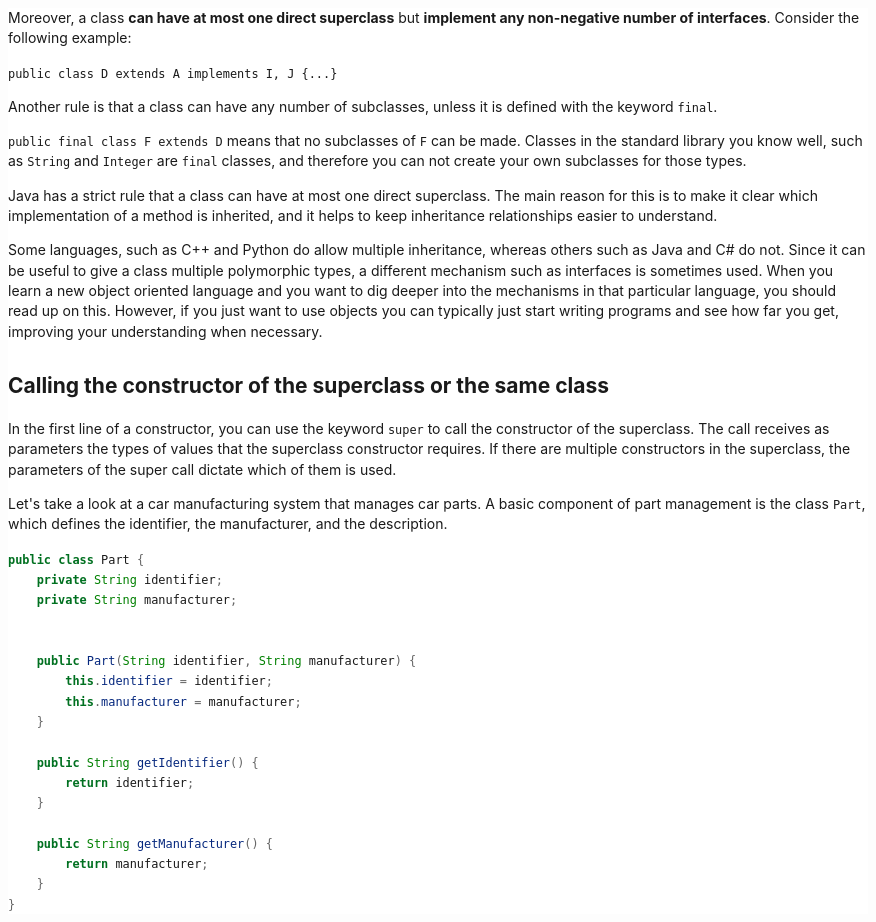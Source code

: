 Moreover, a class **can have at most one direct superclass** but **implement any non-negative number of interfaces**.
Consider the following example:

`public class D extends A implements I, J {...}`

Another rule is that a class can have any number of subclasses, unless it is defined with the keyword `final`.

`public final class F extends D` means that no subclasses of `F` can be made. Classes in the standard
library you know well, such as `String` and `Integer` are `final` classes, and therefore you can not
create your own subclasses for those types.

<text-box variant='backgroundMaterial' name='Inheritance in other Programming Languages'>

Java has a strict rule that a class can have at most one direct superclass. The main reason for this is to
make it clear which implementation of a method is inherited, and it helps to keep inheritance relationships
easier to understand.

Some languages, such as C++ and Python do allow multiple inheritance, whereas others such as Java and C# do not.
Since it can be useful to give a class multiple polymorphic types, a different mechanism such as interfaces
is sometimes used. When you learn a new object oriented language and you want to dig deeper into the mechanisms
in that particular language, you should read up on this. However, if you just want to use objects you can
typically just start writing programs and see how far you get, improving your understanding when necessary.

</text-box>

## Calling the constructor of the superclass or the same class

In the first line of a constructor, you can use the keyword `super` to call the constructor of the superclass. The call receives as parameters the types of values that the superclass constructor requires. If there are multiple constructors in the superclass, the parameters of the super call dictate which of them is used.

Let's take a look at a car manufacturing system that manages car parts. A basic component of part management is the class `Part`, which defines the identifier, the manufacturer, and the description.

```java
public class Part {
    private String identifier;
    private String manufacturer;


    public Part(String identifier, String manufacturer) {
        this.identifier = identifier;
        this.manufacturer = manufacturer;
    }

    public String getIdentifier() {
        return identifier;
    }

    public String getManufacturer() {
        return manufacturer;
    }
}
```
